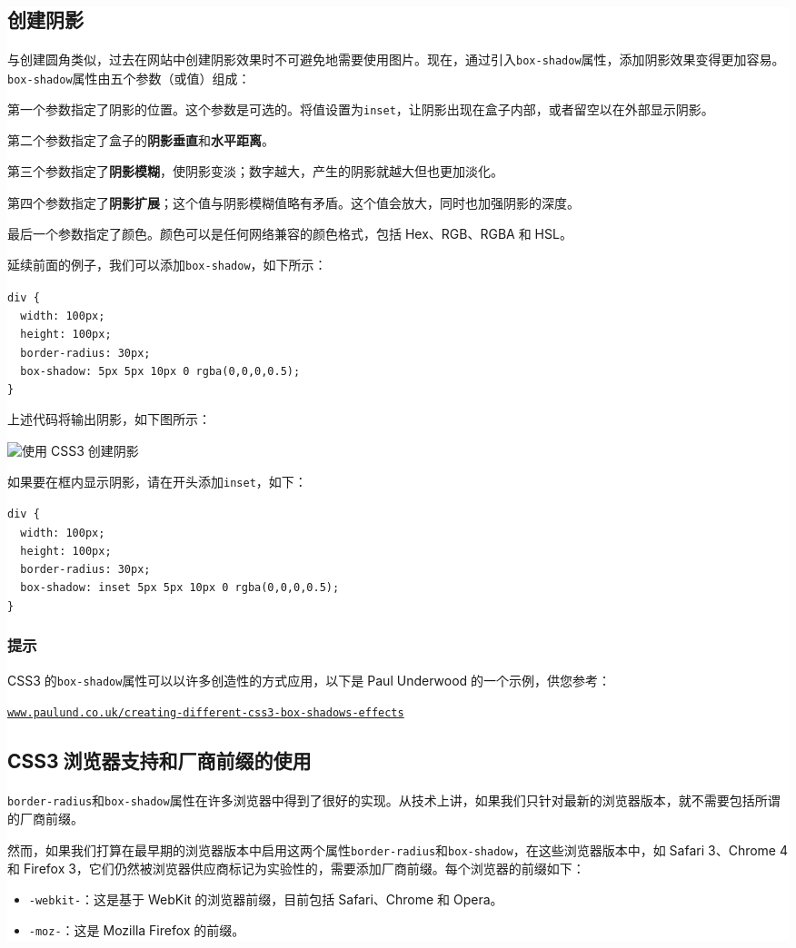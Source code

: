 ## 创建阴影

与创建圆角类似，过去在网站中创建阴影效果时不可避免地需要使用图片。现在，通过引入`box-shadow`属性，添加阴影效果变得更加容易。`box-shadow`属性由五个参数（或值）组成：

第一个参数指定了阴影的位置。这个参数是可选的。将值设置为`inset`，让阴影出现在盒子内部，或者留空以在外部显示阴影。

第二个参数指定了盒子的**阴影垂直**和**水平距离**。

第三个参数指定了**阴影模糊**，使阴影变淡；数字越大，产生的阴影就越大但也更加淡化。

第四个参数指定了**阴影扩展**；这个值与阴影模糊值略有矛盾。这个值会放大，同时也加强阴影的深度。

最后一个参数指定了颜色。颜色可以是任何网络兼容的颜色格式，包括 Hex、RGB、RGBA 和 HSL。

延续前面的例子，我们可以添加`box-shadow`，如下所示：

```html
div {
  width: 100px;
  height: 100px;
  border-radius: 30px;
  box-shadow: 5px 5px 10px 0 rgba(0,0,0,0.5);
}
```

上述代码将输出阴影，如下图所示：

![使用 CSS3 创建阴影](img/image00255.jpeg)

如果要在框内显示阴影，请在开头添加`inset`，如下：

```html
div {
  width: 100px;
  height: 100px;
  border-radius: 30px;
  box-shadow: inset 5px 5px 10px 0 rgba(0,0,0,0.5);
}
```

### 提示

CSS3 的`box-shadow`属性可以以许多创造性的方式应用，以下是 Paul Underwood 的一个示例，供您参考：

[`www.paulund.co.uk/creating-different-css3-box-shadows-effects`](http://www.paulund.co.uk/creating-different-css3-box-shadows-effects)

## CSS3 浏览器支持和厂商前缀的使用

`border-radius`和`box-shadow`属性在许多浏览器中得到了很好的实现。从技术上讲，如果我们只针对最新的浏览器版本，就不需要包括所谓的厂商前缀。

然而，如果我们打算在最早期的浏览器版本中启用这两个属性`border-radius`和`box-shadow`，在这些浏览器版本中，如 Safari 3、Chrome 4 和 Firefox 3，它们仍然被浏览器供应商标记为实验性的，需要添加厂商前缀。每个浏览器的前缀如下：

+   `-webkit-`：这是基于 WebKit 的浏览器前缀，目前包括 Safari、Chrome 和 Opera。

+   `-moz-`：这是 Mozilla Firefox 的前缀。

